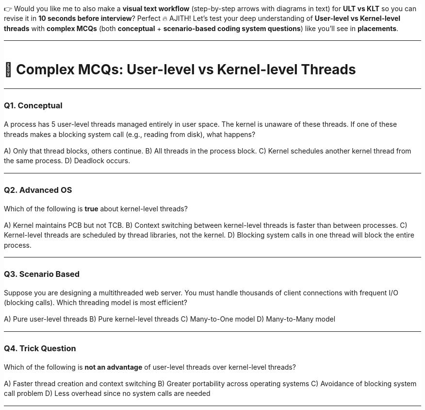 
👉 Would you like me to also make a **visual text workflow** (step-by-step arrows with diagrams in text) for **ULT vs KLT** so you can revise it in **10 seconds before interview**?
Perfect 🔥 AJITH! Let’s test your deep understanding of **User-level vs Kernel-level threads** with **complex MCQs** (both **conceptual** + **scenario-based coding system questions**) like you’ll see in **placements**.

---

# 📝 Complex MCQs: User-level vs Kernel-level Threads

---

### **Q1. Conceptual**

A process has 5 user-level threads managed entirely in user space. The kernel is unaware of these threads. If one of these threads makes a blocking system call (e.g., reading from disk), what happens?

A) Only that thread blocks, others continue.
B) All threads in the process block.
C) Kernel schedules another kernel thread from the same process.
D) Deadlock occurs.

---

### **Q2. Advanced OS**

Which of the following is **true** about kernel-level threads?

A) Kernel maintains PCB but not TCB.
B) Context switching between kernel-level threads is faster than between processes.
C) Kernel-level threads are scheduled by thread libraries, not the kernel.
D) Blocking system calls in one thread will block the entire process.

---

### **Q3. Scenario Based**

Suppose you are designing a multithreaded web server. You must handle thousands of client connections with frequent I/O (blocking calls). Which threading model is most efficient?

A) Pure user-level threads
B) Pure kernel-level threads
C) Many-to-One model
D) Many-to-Many model

---

### **Q4. Trick Question**

Which of the following is **not an advantage** of user-level threads over kernel-level threads?

A) Faster thread creation and context switching
B) Greater portability across operating systems
C) Avoidance of blocking system call problem
D) Less overhead since no system calls are needed

---